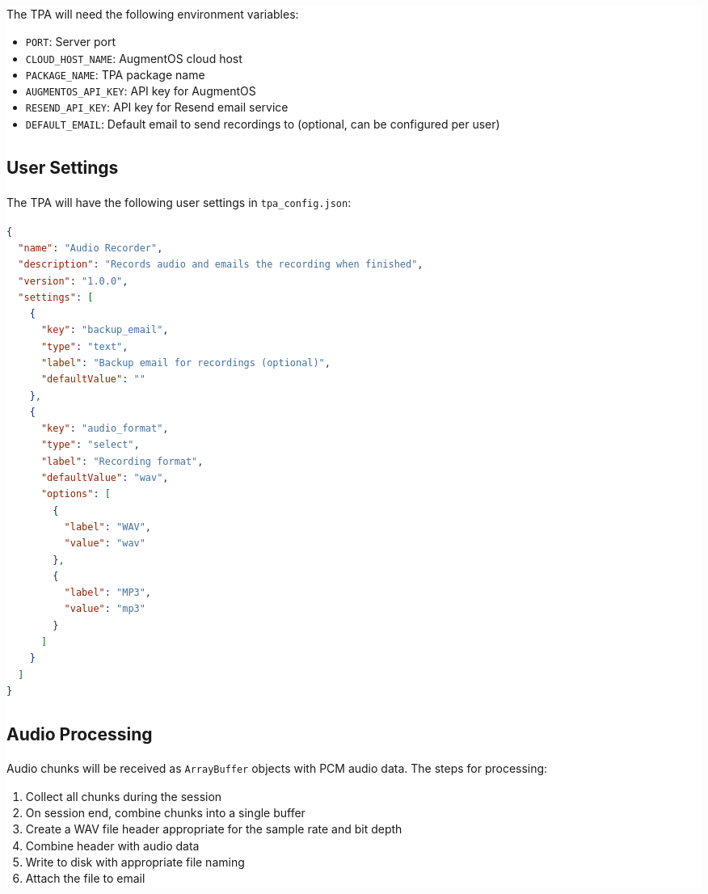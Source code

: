 The TPA will need the following environment variables:
- `PORT`: Server port
- `CLOUD_HOST_NAME`: AugmentOS cloud host
- `PACKAGE_NAME`: TPA package name
- `AUGMENTOS_API_KEY`: API key for AugmentOS
- `RESEND_API_KEY`: API key for Resend email service
- `DEFAULT_EMAIL`: Default email to send recordings to (optional, can be configured per user)

## User Settings

The TPA will have the following user settings in `tpa_config.json`:

```json
{
  "name": "Audio Recorder",
  "description": "Records audio and emails the recording when finished",
  "version": "1.0.0",
  "settings": [
    {
      "key": "backup_email",
      "type": "text",
      "label": "Backup email for recordings (optional)",
      "defaultValue": ""
    },
    {
      "key": "audio_format",
      "type": "select",
      "label": "Recording format",
      "defaultValue": "wav",
      "options": [
        {
          "label": "WAV",
          "value": "wav"
        },
        {
          "label": "MP3",
          "value": "mp3"
        }
      ]
    }
  ]
}
```

## Audio Processing

Audio chunks will be received as `ArrayBuffer` objects with PCM audio data. The steps for processing:

1. Collect all chunks during the session
2. On session end, combine chunks into a single buffer
3. Create a WAV file header appropriate for the sample rate and bit depth
4. Combine header with audio data
5. Write to disk with appropriate file naming
6. Attach the file to email
